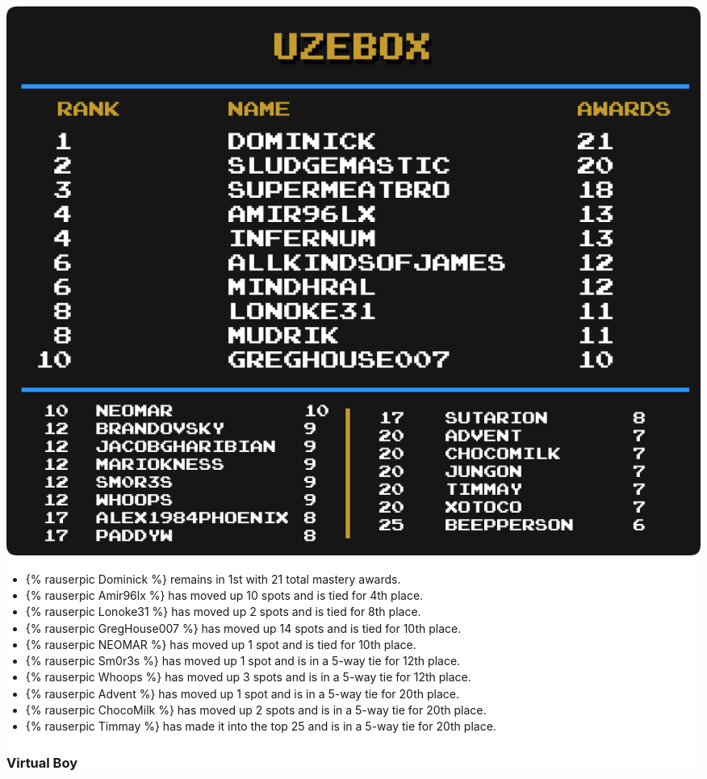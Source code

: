   <img src="img/TopMasteries/UZEBOX.png" />
</p>

* {% rauserpic Dominick %} remains in 1st with 21 total mastery awards.
* {% rauserpic Amir96lx %} has moved up 10 spots and is tied for 4th place.
* {% rauserpic Lonoke31 %} has moved up 2 spots and is tied for 8th place.
* {% rauserpic GregHouse007 %} has moved up 14 spots and is tied for 10th place.
* {% rauserpic NEOMAR %} has moved up 1 spot and is tied for 10th place.
* {% rauserpic Sm0r3s %} has moved up 1 spot and is in a 5-way tie for 12th place.
* {% rauserpic Whoops %} has moved up 3 spots and is in a 5-way tie for 12th place.
* {% rauserpic Advent %} has moved up 1 spot and is in a 5-way tie for 20th place.
* {% rauserpic ChocoMilk %} has moved up 2 spots and is in a 5-way tie for 20th place.
* {% rauserpic Timmay %} has made it into the top 25 and is in a 5-way tie for 20th place.

### Virtual Boy

<p align="center">